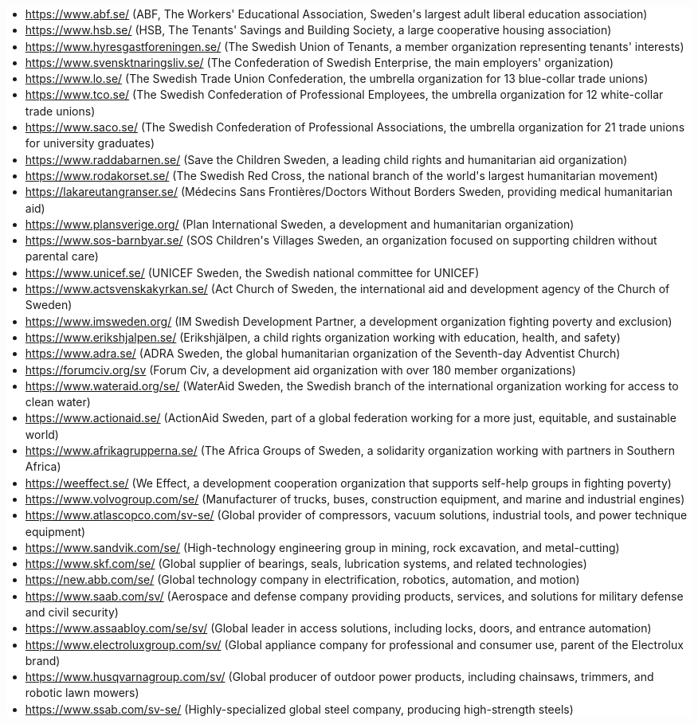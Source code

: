 - https://www.abf.se/ (ABF, The Workers' Educational Association, Sweden's largest adult liberal education association)
- https://www.hsb.se/ (HSB, The Tenants' Savings and Building Society, a large cooperative housing association)
- https://www.hyresgastforeningen.se/ (The Swedish Union of Tenants, a member organization representing tenants' interests)
- https://www.svensktnaringsliv.se/ (The Confederation of Swedish Enterprise, the main employers' organization)
- https://www.lo.se/ (The Swedish Trade Union Confederation, the umbrella organization for 13 blue-collar trade unions)
- https://www.tco.se/ (The Swedish Confederation of Professional Employees, the umbrella organization for 12 white-collar trade unions)
- https://www.saco.se/ (The Swedish Confederation of Professional Associations, the umbrella organization for 21 trade unions for university graduates)
- https://www.raddabarnen.se/ (Save the Children Sweden, a leading child rights and humanitarian aid organization)
- https://www.rodakorset.se/ (The Swedish Red Cross, the national branch of the world's largest humanitarian movement)
- https://lakareutangranser.se/ (Médecins Sans Frontières/Doctors Without Borders Sweden, providing medical humanitarian aid)
- https://www.plansverige.org/ (Plan International Sweden, a development and humanitarian organization)
- https://www.sos-barnbyar.se/ (SOS Children's Villages Sweden, an organization focused on supporting children without parental care)
- https://www.unicef.se/ (UNICEF Sweden, the Swedish national committee for UNICEF)
- https://www.actsvenskakyrkan.se/ (Act Church of Sweden, the international aid and development agency of the Church of Sweden)
- https://www.imsweden.org/ (IM Swedish Development Partner, a development organization fighting poverty and exclusion)
- https://www.erikshjalpen.se/ (Erikshjälpen, a child rights organization working with education, health, and safety)
- https://www.adra.se/ (ADRA Sweden, the global humanitarian organization of the Seventh-day Adventist Church)
- https://forumciv.org/sv (Forum Civ, a development aid organization with over 180 member organizations)
- https://www.wateraid.org/se/ (WaterAid Sweden, the Swedish branch of the international organization working for access to clean water)
- https://www.actionaid.se/ (ActionAid Sweden, part of a global federation working for a more just, equitable, and sustainable world)
- https://www.afrikagrupperna.se/ (The Africa Groups of Sweden, a solidarity organization working with partners in Southern Africa)
- https://weeffect.se/ (We Effect, a development cooperation organization that supports self-help groups in fighting poverty)
- https://www.volvogroup.com/se/ (Manufacturer of trucks, buses, construction equipment, and marine and industrial engines)
- https://www.atlascopco.com/sv-se/ (Global provider of compressors, vacuum solutions, industrial tools, and power technique equipment)
- https://www.sandvik.com/se/ (High-technology engineering group in mining, rock excavation, and metal-cutting)
- https://www.skf.com/se/ (Global supplier of bearings, seals, lubrication systems, and related technologies)
- https://new.abb.com/se/ (Global technology company in electrification, robotics, automation, and motion)
- https://www.saab.com/sv/ (Aerospace and defense company providing products, services, and solutions for military defense and civil security)
- https://www.assaabloy.com/se/sv/ (Global leader in access solutions, including locks, doors, and entrance automation)
- https://www.electroluxgroup.com/sv/ (Global appliance company for professional and consumer use, parent of the Electrolux brand)
- https://www.husqvarnagroup.com/sv/ (Global producer of outdoor power products, including chainsaws, trimmers, and robotic lawn mowers)
- https://www.ssab.com/sv-se/ (Highly-specialized global steel company, producing high-strength steels)